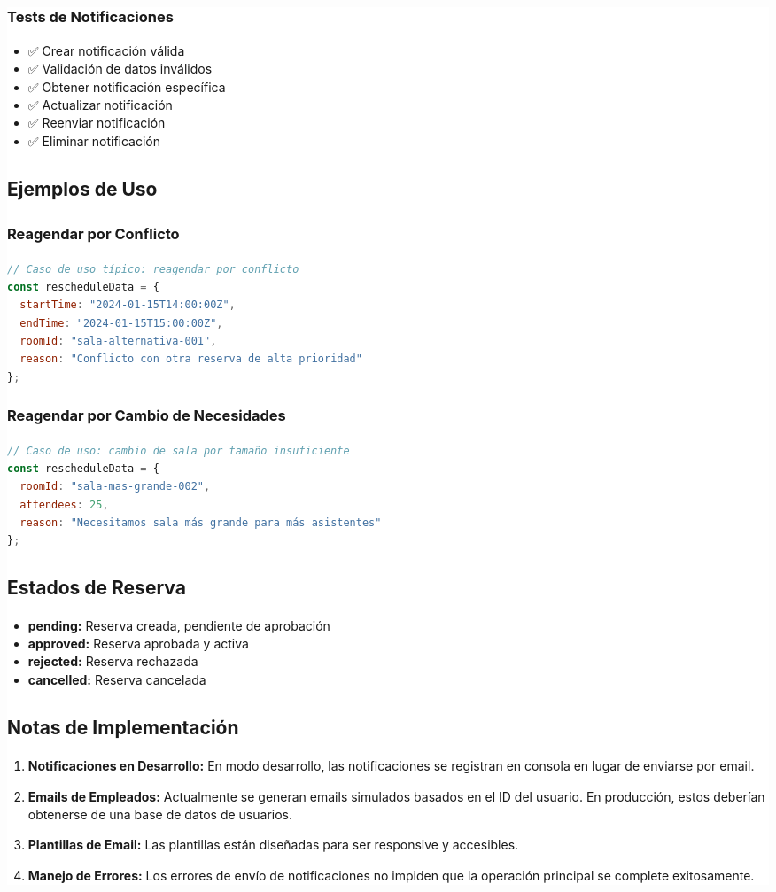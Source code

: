 ### Tests de Notificaciones
- ✅ Crear notificación válida
- ✅ Validación de datos inválidos
- ✅ Obtener notificación específica
- ✅ Actualizar notificación
- ✅ Reenviar notificación
- ✅ Eliminar notificación

## Ejemplos de Uso

### Reagendar por Conflicto
```javascript
// Caso de uso típico: reagendar por conflicto
const rescheduleData = {
  startTime: "2024-01-15T14:00:00Z",
  endTime: "2024-01-15T15:00:00Z",
  roomId: "sala-alternativa-001",
  reason: "Conflicto con otra reserva de alta prioridad"
};
```

### Reagendar por Cambio de Necesidades
```javascript
// Caso de uso: cambio de sala por tamaño insuficiente
const rescheduleData = {
  roomId: "sala-mas-grande-002",
  attendees: 25,
  reason: "Necesitamos sala más grande para más asistentes"
};
```

## Estados de Reserva

- **pending:** Reserva creada, pendiente de aprobación
- **approved:** Reserva aprobada y activa
- **rejected:** Reserva rechazada
- **cancelled:** Reserva cancelada

## Notas de Implementación

1. **Notificaciones en Desarrollo:** En modo desarrollo, las notificaciones se registran en consola en lugar de enviarse por email.

2. **Emails de Empleados:** Actualmente se generan emails simulados basados en el ID del usuario. En producción, estos deberían obtenerse de una base de datos de usuarios.

3. **Plantillas de Email:** Las plantillas están diseñadas para ser responsive y accesibles.

4. **Manejo de Errores:** Los errores de envío de notificaciones no impiden que la operación principal se complete exitosamente.
